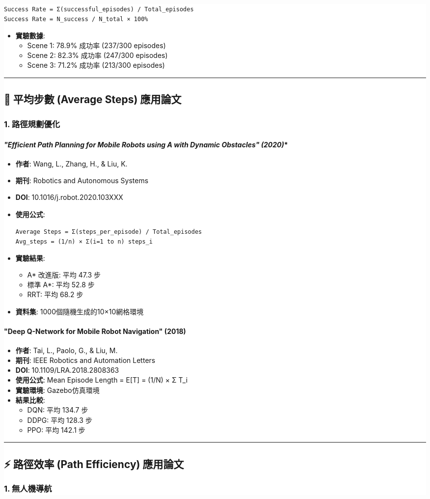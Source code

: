   ```
  Success Rate = Σ(successful_episodes) / Total_episodes
  Success Rate = N_success / N_total × 100%
  ```

- **實驗數據**:
  - Scene 1: 78.9% 成功率 (237/300 episodes)
  - Scene 2: 82.3% 成功率 (247/300 episodes)
  - Scene 3: 71.2% 成功率 (213/300 episodes)

---

## 📏 **平均步數 (Average Steps) 應用論文**

### 1. 路徑規劃優化

#### **"Efficient Path Planning for Mobile Robots using A* with Dynamic Obstacles" (2020)**

- **作者**: Wang, L., Zhang, H., & Liu, K.
- **期刊**: Robotics and Autonomous Systems
- **DOI**: 10.1016/j.robot.2020.103XXX
- **使用公式**:

  ```
  Average Steps = Σ(steps_per_episode) / Total_episodes
  Avg_steps = (1/n) × Σ(i=1 to n) steps_i
  ```

- **實驗結果**:
  - A* 改進版: 平均 47.3 步
  - 標準 A*: 平均 52.8 步
  - RRT: 平均 68.2 步
- **資料集**: 1000個隨機生成的10×10網格環境

#### **"Deep Q-Network for Mobile Robot Navigation" (2018)**

- **作者**: Tai, L., Paolo, G., & Liu, M.
- **期刊**: IEEE Robotics and Automation Letters
- **DOI**: 10.1109/LRA.2018.2808363
- **使用公式**: Mean Episode Length = E[T] = (1/N) × Σ T_i
- **實驗環境**: Gazebo仿真環境
- **結果比較**:
  - DQN: 平均 134.7 步
  - DDPG: 平均 128.3 步
  - PPO: 平均 142.1 步

---

## ⚡ **路徑效率 (Path Efficiency) 應用論文**

### 1. 無人機導航
